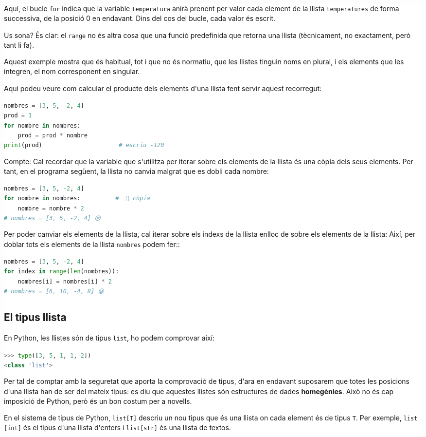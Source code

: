 Aquí, el bucle `for` indica que la variable `temperatura` anirà prenent per valor cada element de la llista `temperatures` de forma successiva, de la posició 0 en endavant. Dins del cos del bucle, cada valor és escrit.

Us sona? És clar: el `range` no és altra cosa que una funció predefinida que retorna una llista (tècnicament, no exactament, però tant li fa).

Aquest exemple mostra que és habitual, tot i que no és normatiu, que les llistes tinguin noms en plural, i els elements que les integren, el nom corresponent en singular.

Aquí podeu veure com calcular el producte dels elements d'una llista fent servir aquest recorregut:

```python
nombres = [3, 5, -2, 4]
prod = 1
for nombre in nombres:
    prod = prod * nombre
print(prod)                      # escriu -120
```

Compte: Cal recordar que la variable que s'utilitza per iterar sobre els elements de la llista és una còpia dels seus elements. Per tant, en el programa següent, la llista no canvia malgrat que es dobli cada nombre:

```python
nombres = [3, 5, -2, 4]
for nombre in nombres:          #  👀 còpia
    nombre = nombre * 2
# nombres = [3, 5, -2, 4] 😢
```

Per poder canviar els elements de la llista, cal iterar sobre els índexs de la llista enlloc de sobre els elements de la llista: Així, per doblar tots els elements de la llista `nombres` podem fer::

```python
nombres = [3, 5, -2, 4]
for index in range(len(nombres)):
    nombres[i] = nombres[i] * 2
# nombres = [6, 10, -4, 8] 😃
```


## El tipus llista

En Python, les llistes són de tipus `list`, ho podem comprovar així:

```python
>>> type([3, 5, 1, 1, 2])
<class 'list'>
```

Per tal de comptar amb la seguretat que aporta la comprovació de tipus, d'ara en endavant suposarem que totes les posicions d'una llista han de ser del mateix tipus: es diu que aquestes llistes són estructures de dades **homegènies**. Això no és cap imposició de Python, però és un bon costum per a novells.

En el sistema de tipus de Python, `list[T]` descriu un nou tipus que és una llista on cada element és de tipus `T`. Per exemple, `list[int]` és el tipus d'una llista d'enters i `list[str]` és una llista de textos.
